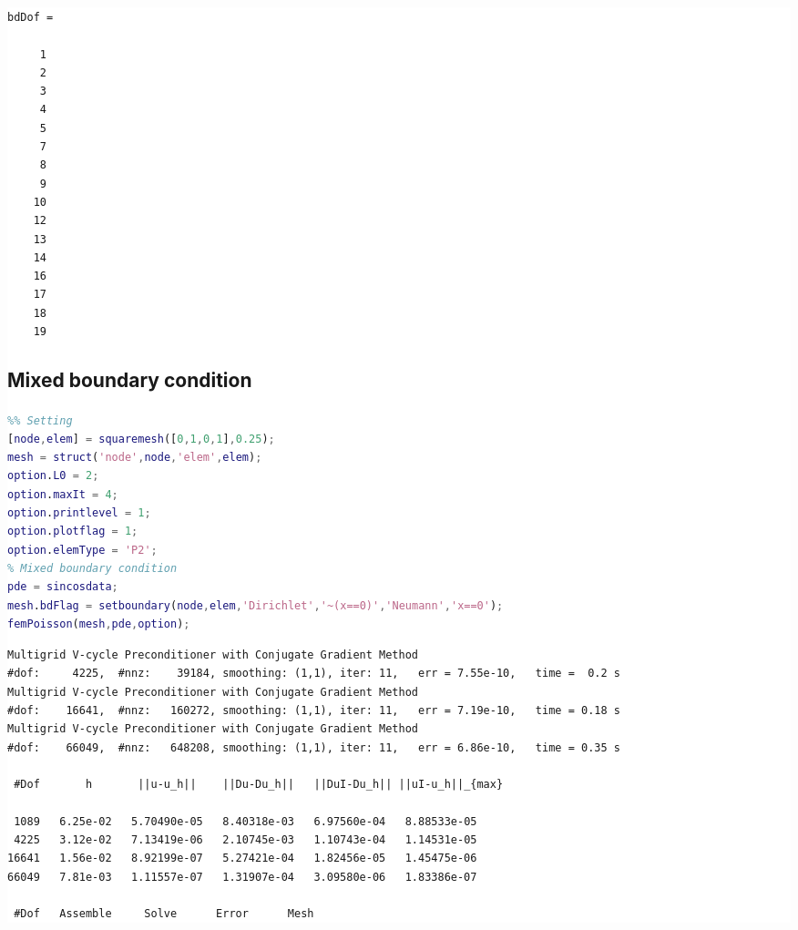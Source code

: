     
    bdDof =
    
         1
         2
         3
         4
         5
         7
         8
         9
        10
        12
        13
        14
        16
        17
        18
        19
    


## Mixed boundary condition


```matlab
%% Setting
[node,elem] = squaremesh([0,1,0,1],0.25); 
mesh = struct('node',node,'elem',elem);
option.L0 = 2;
option.maxIt = 4;
option.printlevel = 1;
option.plotflag = 1;
option.elemType = 'P2';
% Mixed boundary condition
pde = sincosdata;
mesh.bdFlag = setboundary(node,elem,'Dirichlet','~(x==0)','Neumann','x==0');
femPoisson(mesh,pde,option);
```

    Multigrid V-cycle Preconditioner with Conjugate Gradient Method
    #dof:     4225,  #nnz:    39184, smoothing: (1,1), iter: 11,   err = 7.55e-10,   time =  0.2 s
    Multigrid V-cycle Preconditioner with Conjugate Gradient Method
    #dof:    16641,  #nnz:   160272, smoothing: (1,1), iter: 11,   err = 7.19e-10,   time = 0.18 s
    Multigrid V-cycle Preconditioner with Conjugate Gradient Method
    #dof:    66049,  #nnz:   648208, smoothing: (1,1), iter: 11,   err = 6.86e-10,   time = 0.35 s
    
     #Dof       h       ||u-u_h||    ||Du-Du_h||   ||DuI-Du_h|| ||uI-u_h||_{max}
    
     1089   6.25e-02   5.70490e-05   8.40318e-03   6.97560e-04   8.88533e-05
     4225   3.12e-02   7.13419e-06   2.10745e-03   1.10743e-04   1.14531e-05
    16641   1.56e-02   8.92199e-07   5.27421e-04   1.82456e-05   1.45475e-06
    66049   7.81e-03   1.11557e-07   1.31907e-04   3.09580e-06   1.83386e-07
    
     #Dof   Assemble     Solve      Error      Mesh    
    